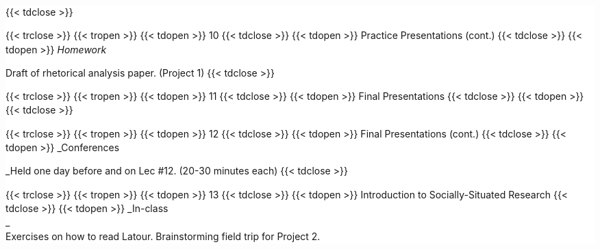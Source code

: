 {{< tdclose >}}

{{< trclose >}}
{{< tropen >}}
{{< tdopen >}}
10
{{< tdclose >}}
{{< tdopen >}}
Practice Presentations (cont.)
{{< tdclose >}}
{{< tdopen >}}
_Homework_  
  
Draft of rhetorical analysis paper. (Project 1)
{{< tdclose >}}

{{< trclose >}}
{{< tropen >}}
{{< tdopen >}}
11
{{< tdclose >}}
{{< tdopen >}}
Final Presentations
{{< tdclose >}}
{{< tdopen >}}
 
{{< tdclose >}}

{{< trclose >}}
{{< tropen >}}
{{< tdopen >}}
12
{{< tdclose >}}
{{< tdopen >}}
Final Presentations (cont.)
{{< tdclose >}}
{{< tdopen >}}
_Conferences  
  
_Held one day before and on Lec #12. (20-30 minutes each)
{{< tdclose >}}

{{< trclose >}}
{{< tropen >}}
{{< tdopen >}}
13
{{< tdclose >}}
{{< tdopen >}}
Introduction to Socially-Situated Research
{{< tdclose >}}
{{< tdopen >}}
_In-class  
_  
Exercises on how to read Latour. Brainstorming field trip for Project 2.  
  